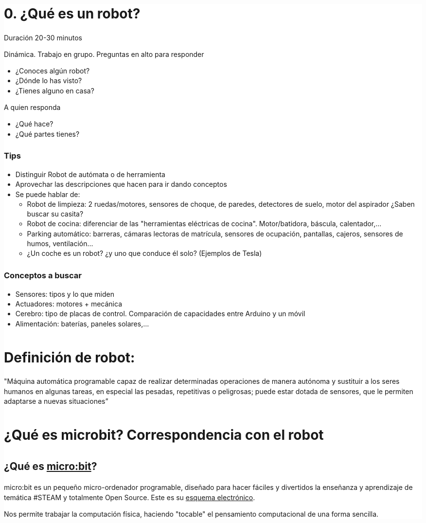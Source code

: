 # 0. ¿Qué es un robot? 

Duración 20-30 minutos

Dinámica. Trabajo en grupo. Preguntas en alto para responder

* ¿Conoces algún robot?
* ¿Dónde lo has visto?
* ¿Tienes alguno en casa?

A quien responda
* ¿Qué hace?
* ¿Qué partes tienes?


### Tips
* Distinguir Robot de autómata o de herramienta
* Aprovechar las descripciones que hacen para ir dando conceptos
* Se puede hablar de:
    * Robot de limpieza: 2 ruedas/motores, sensores de choque, de paredes, detectores de suelo, motor del aspirador ¿Saben buscar su casita?
    * Robot de cocina: diferenciar de las "herramientas eléctricas de cocina". Motor/batidora, báscula, calentador,...
    * Parking automático: barreras, cámaras lectoras de matrícula, sensores de ocupación, pantallas, cajeros, sensores de humos, ventilación... 
    * ¿Un coche es un robot? ¿y uno que conduce él solo? (Ejemplos de Tesla)
    
### Conceptos a buscar
* Sensores: tipos y lo que miden
* Actuadores: motores + mecánica
* Cerebro: tipo de placas de control. Comparación de capacidades entre Arduino y un móvil
* Alimentación: baterías, paneles solares,...


# Definición de robot:

"Máquina automática programable capaz de realizar determinadas operaciones de manera autónoma y sustituir a los seres humanos en algunas tareas, en especial las pesadas, repetitivas o peligrosas; puede estar dotada de sensores, que le permiten adaptarse a nuevas situaciones”

# ¿Qué es microbit? Correspondencia con el robot


## ¿Qué es [micro:bit](http://microbit.org)?

micro:bit es un pequeño micro-ordenador programable, diseñado para hacer fáciles y divertidos la enseñanza y aprendizaje de temática #STEAM y totalmente Open Source. Este es su [esquema electrónico](https://tech.microbit.org/hardware/schematic/).

Nos permite trabajar la computación física, haciendo  "tocable"  el pensamiento computacional de una forma sencilla.
